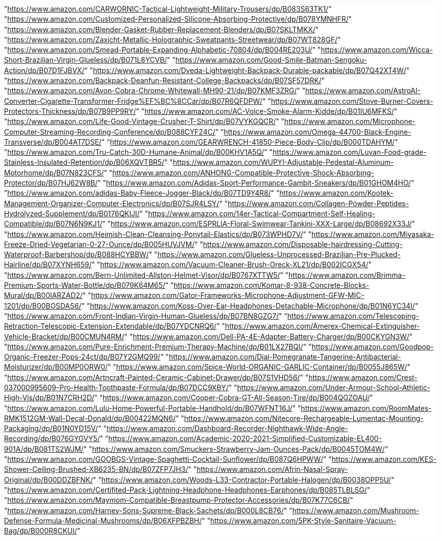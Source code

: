 "https://www.amazon.com/CARWORNIC-Tactical-Lightweight-Military-Trousers/dp/B083S63TK1/"
"https://www.amazon.com/Customized-Personalized-Silicone-Absorbing-Protective/dp/B078YMNHFR/"
"https://www.amazon.com/Blender-Gasket-Rubber-Replacement-Blenders/dp/B07SKLTMKX/"
"https://www.amazon.com/Zaxicht-Metallic-Holographic-Sweatpants-Streetwear/dp/B07WT828GF/"
"https://www.amazon.com/Smead-Portable-Expanding-Alphabetic-70804/dp/B004RE203U/"
"https://www.amazon.com/Wicca-Short-Brazilian-Virgin-Glueless/dp/B071L8YCVB/"
"https://www.amazon.com/Good-Smile-Batman-Sengoku-Action/dp/B07D1FJBVX/"
"https://www.amazon.com/Dveda-Lightweight-Backpack-Durable-packable/dp/B07Q42XT4W/"
"https://www.amazon.com/Backpack-Deanfun-Resistant-College-Backpacks/dp/B07SF57DRK/"
"https://www.amazon.com/Avon-Cobra-Chrome-Whitewall-MH90-21/dp/B07KMF3ZRG/"
"https://www.amazon.com/AstroAI-Converter-Cigarette-Transformer-Fridge%EF%BC%8CCar/dp/B07R6QFDPW/"
"https://www.amazon.com/Stove-Burner-Covers-Protectors-Thickness/dp/B07B9PP9RY/"
"https://www.amazon.com/AC-Voice-Smoke-Alarm-Kidde/dp/B01IU6MFKS/"
"https://www.amazon.com/Life-Good-Vintage-Crusher-T-Shirt/dp/B07VYKGQCR/"
"https://www.amazon.com/Microphone-Computer-Streaming-Recording-Conference/dp/B088CYF24C/"
"https://www.amazon.com/Omega-44700-Black-Engine-Transverse/dp/B004AT7DSE/"
"https://www.amazon.com/GEARWRENCH-41850-Piece-Body-Clip/dp/B000TDAHYM/"
"https://www.amazon.com/Tru-Catch-30D-Humane-Animal/dp/B00KHV1A5Q/"
"https://www.amazon.com/Luvan-Food-grade-Stainless-Insulated-Retention/dp/B06XQVTBR5/"
"https://www.amazon.com/WUPYI-Adjustable-Pedestal-Aluminum-Motorhome/dp/B07N823CFS/"
"https://www.amazon.com/ANHONG-Compatible-Protective-Shock-Absorbing-Protector/dp/B07HJ62W8B/"
"https://www.amazon.com/Adidas-Sport-Performance-Gambit-Sneakers/dp/B01GHOM4HO/"
"https://www.amazon.com/adidas-Baby-Fleece-Jogger-Black/dp/B07TD9Y4R8/"
"https://www.amazon.com/Kootek-Management-Organizer-Computer-Electronics/dp/B07SJR4LSY/"
"https://www.amazon.com/Collagen-Powder-Peptides-Hydrolyzed-Supplement/dp/B0176QKIJI/"
"https://www.amazon.com/14er-Tactical-Compartment-Self-Healing-Compatible/dp/B07N6N9KJ1/"
"https://www.amazon.com/ESPRLIA-Floral-Swimwear-Tankini-XXX-Large/dp/B08692X33J/"
"https://www.amazon.com/Heimish-Clean-Cleansing-Ponytail-Elastics/dp/B073WPHD7V/"
"https://www.amazon.com/Miyasaka-Freeze-Dried-Vegetarian-0-27-Ounce/dp/B005HUVJVM/"
"https://www.amazon.com/Disposable-hairdressing-Cutting-Waterproof-Barbershop/dp/B088HCYBBW/"
"https://www.amazon.com/Glueless-Unprocessed-Brazilian-Pre-Plucked-Hairline/dp/B07XYNH659/"
"https://www.amazon.com/Vacuum-Cleaner-Brush-Oreck-XL21/dp/B002ICGX54/"
"https://www.amazon.com/Bern-Unlimited-Allston-Helmet-Visor/dp/B0767XTTW5/"
"https://www.amazon.com/Brimma-Premium-Sports-Water-Bottle/dp/B079K64M65/"
"https://www.amazon.com/Komar-8-938-Concrete-Blocks-Mural/dp/B00IARZAD2/"
"https://www.amazon.com/Gator-Frameworks-Microphone-Adjustment-GFW-MIC-1201/dp/B00BOSDAS6/"
"https://www.amazon.com/Koss-Over-Ear-Headphones-Detachable-Microphone/dp/B01N6YC34I/"
"https://www.amazon.com/Front-Indian-Virgin-Human-Glueless/dp/B07BN8GZG7/"
"https://www.amazon.com/Telescoping-Retraction-Telescopic-Extension-Extendable/dp/B07YDCNRQ6/"
"https://www.amazon.com/Amerex-Chemical-Extinguisher-Vehicle-Bracket/dp/B00CMUN4RM/"
"https://www.amazon.com/Dell-PA-4E-Adapter-Battery-Charger/dp/B00CKYGN3W/"
"https://www.amazon.com/Pure-Enrichment-Premium-Therapy-Machine/dp/B01LX27BQI/"
"https://www.amazon.com/Goodpop-Organic-Freezer-Pops-24ct/dp/B07Y2GMQ99/"
"https://www.amazon.com/Dial-Pomegranate-Tangerine-Antibacterial-Moisturizer/dp/B00MP0ORW0/"
"https://www.amazon.com/Spice-World-ORGANIC-GARLIC-Container/dp/B0055J865W/"
"https://www.amazon.com/Artncraft-Painted-Ceramic-Cabinet-Drawer/dp/B07S1VHD56/"
"https://www.amazon.com/Crest-037000995609-Pro-Health-Toothpaste-Formula/dp/B07DCC9XBY/"
"https://www.amazon.com/Under-Armour-School-Athletic-High-Vis/dp/B01N7CRH2D/"
"https://www.amazon.com/Cooper-Cobra-GT-All-Season-Tire/dp/B004QGZOAU/"
"https://www.amazon.com/Lulu-Home-Powerful-Portable-Handhold/dp/B07WFNT16J/"
"https://www.amazon.com/RoomMates-RMK1512GM-Wall-Decal-Donald/dp/B00422MQN6/"
"https://www.amazon.com/Nitecore-Rechargeable-Lumentac-Mounting-Packaging/dp/B01N0YD15V/"
"https://www.amazon.com/Dashboard-Recorder-Nighthawk-Wide-Angle-Recording/dp/B076GYGVY5/"
"https://www.amazon.com/Academic-2020-2021-Simplified-Customizable-EL400-901A/dp/B081TS2WJM/"
"https://www.amazon.com/Smuckers-Strawberry-Jam-Ounces-Pack/dp/B0045TOM4W/"
"https://www.amazon.com/GOOBGS-Vintage-Spaghetti-Cocktail-Sunflower/dp/B087Q6HPWW/"
"https://www.amazon.com/KES-Shower-Ceiling-Brushed-XB6235-BN/dp/B07ZFP7JH3/"
"https://www.amazon.com/Afrin-Nasal-Spray-Original/dp/B00DDZBFNK/"
"https://www.amazon.com/Woods-L33-Contractor-Portable-Halogen/dp/B0038OPP5U/"
"https://www.amazon.com/Certifited-Pack-Lightning-Headphone-Headphones-Earphones/dp/B085TLBLSG/"
"https://www.amazon.com/Maymom-Compatible-Breastpump-Protector-Accessories/dp/B07K77C6CB/"
"https://www.amazon.com/Harney-Sons-Supreme-Black-Sachets/dp/B000L8CB76/"
"https://www.amazon.com/Mushroom-Defense-Formula-Medicinal-Mushrooms/dp/B06XFPBZBH/"
"https://www.amazon.com/5PK-Style-Sanitaire-Vacuum-Bag/dp/B000R8CKUI/"